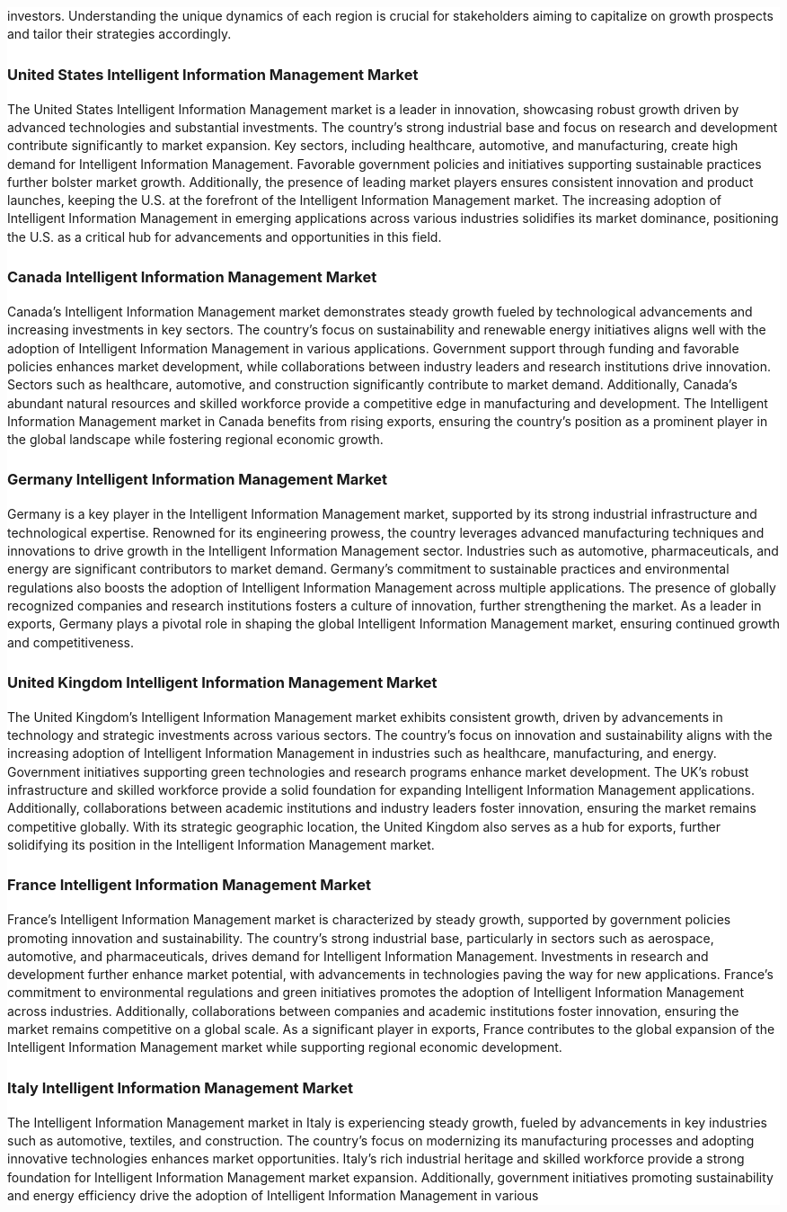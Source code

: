 investors. Understanding the unique dynamics of each region is crucial for stakeholders aiming to capitalize on growth prospects and tailor their strategies accordingly.</p><h3>United States Intelligent Information Management Market</h3><p>The United States Intelligent Information Management market is a leader in innovation, showcasing robust growth driven by advanced technologies and substantial investments. The country&rsquo;s strong industrial base and focus on research and development contribute significantly to market expansion. Key sectors, including healthcare, automotive, and manufacturing, create high demand for Intelligent Information Management. Favorable government policies and initiatives supporting sustainable practices further bolster market growth. Additionally, the presence of leading market players ensures consistent innovation and product launches, keeping the U.S. at the forefront of the Intelligent Information Management market. The increasing adoption of Intelligent Information Management in emerging applications across various industries solidifies its market dominance, positioning the U.S. as a critical hub for advancements and opportunities in this field.</p><h3>Canada Intelligent Information Management Market</h3><p>Canada&rsquo;s Intelligent Information Management market demonstrates steady growth fueled by technological advancements and increasing investments in key sectors. The country&rsquo;s focus on sustainability and renewable energy initiatives aligns well with the adoption of Intelligent Information Management in various applications. Government support through funding and favorable policies enhances market development, while collaborations between industry leaders and research institutions drive innovation. Sectors such as healthcare, automotive, and construction significantly contribute to market demand. Additionally, Canada&rsquo;s abundant natural resources and skilled workforce provide a competitive edge in manufacturing and development. The Intelligent Information Management market in Canada benefits from rising exports, ensuring the country&rsquo;s position as a prominent player in the global landscape while fostering regional economic growth.</p><h3>Germany Intelligent Information Management Market</h3><p>Germany is a key player in the Intelligent Information Management market, supported by its strong industrial infrastructure and technological expertise. Renowned for its engineering prowess, the country leverages advanced manufacturing techniques and innovations to drive growth in the Intelligent Information Management sector. Industries such as automotive, pharmaceuticals, and energy are significant contributors to market demand. Germany&rsquo;s commitment to sustainable practices and environmental regulations also boosts the adoption of Intelligent Information Management across multiple applications. The presence of globally recognized companies and research institutions fosters a culture of innovation, further strengthening the market. As a leader in exports, Germany plays a pivotal role in shaping the global Intelligent Information Management market, ensuring continued growth and competitiveness.</p><h3>United Kingdom Intelligent Information Management Market</h3><p>The United Kingdom&rsquo;s Intelligent Information Management market exhibits consistent growth, driven by advancements in technology and strategic investments across various sectors. The country&rsquo;s focus on innovation and sustainability aligns with the increasing adoption of Intelligent Information Management in industries such as healthcare, manufacturing, and energy. Government initiatives supporting green technologies and research programs enhance market development. The UK&rsquo;s robust infrastructure and skilled workforce provide a solid foundation for expanding Intelligent Information Management applications. Additionally, collaborations between academic institutions and industry leaders foster innovation, ensuring the market remains competitive globally. With its strategic geographic location, the United Kingdom also serves as a hub for exports, further solidifying its position in the Intelligent Information Management market.</p><h3>France Intelligent Information Management Market</h3><p>France&rsquo;s Intelligent Information Management market is characterized by steady growth, supported by government policies promoting innovation and sustainability. The country&rsquo;s strong industrial base, particularly in sectors such as aerospace, automotive, and pharmaceuticals, drives demand for Intelligent Information Management. Investments in research and development further enhance market potential, with advancements in technologies paving the way for new applications. France&rsquo;s commitment to environmental regulations and green initiatives promotes the adoption of Intelligent Information Management across industries. Additionally, collaborations between companies and academic institutions foster innovation, ensuring the market remains competitive on a global scale. As a significant player in exports, France contributes to the global expansion of the Intelligent Information Management market while supporting regional economic development.</p><h3>Italy Intelligent Information Management Market</h3><p>The Intelligent Information Management market in Italy is experiencing steady growth, fueled by advancements in key industries such as automotive, textiles, and construction. The country&rsquo;s focus on modernizing its manufacturing processes and adopting innovative technologies enhances market opportunities. Italy&rsquo;s rich industrial heritage and skilled workforce provide a strong foundation for Intelligent Information Management market expansion. Additionally, government initiatives promoting sustainability and energy efficiency drive the adoption of Intelligent Information Management in various